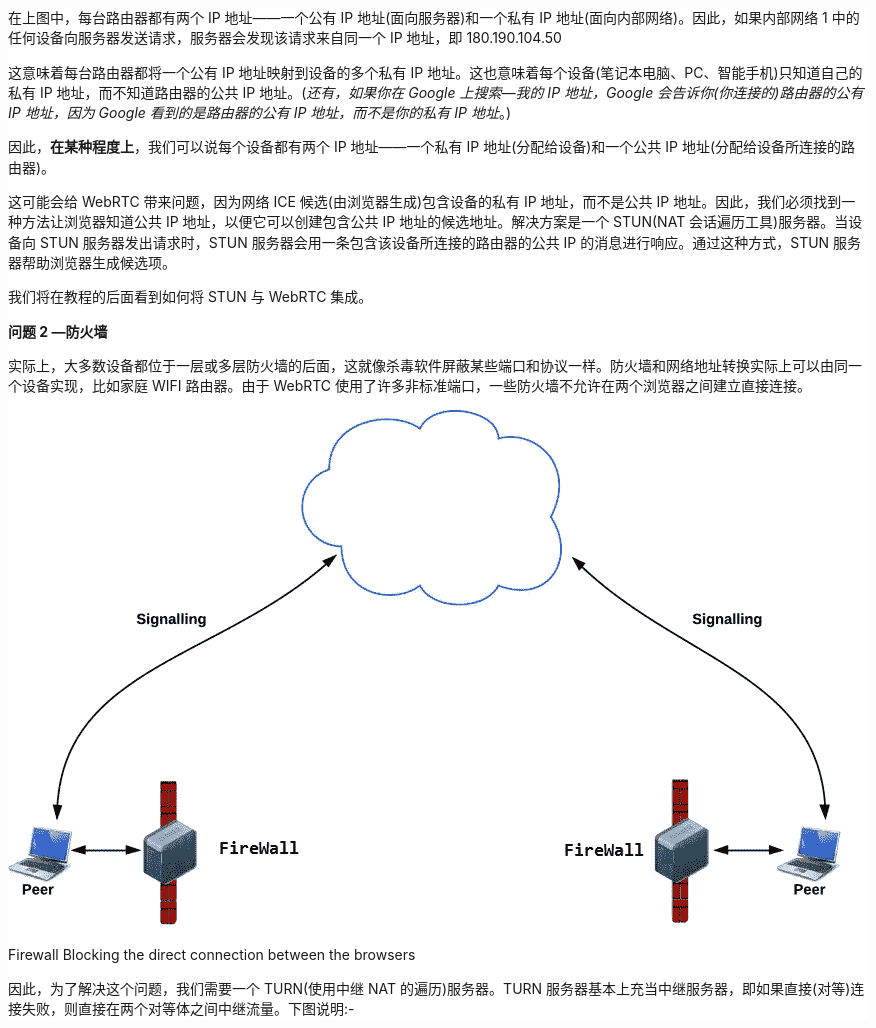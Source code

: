 在上图中，每台路由器都有两个 IP 地址——一个公有 IP 地址(面向服务器)和一个私有 IP 地址(面向内部网络)。因此，如果内部网络 1 中的任何设备向服务器发送请求，服务器会发现该请求来自同一个 IP 地址，即 180.190.104.50

这意味着每台路由器都将一个公有 IP 地址映射到设备的多个私有 IP 地址。这也意味着每个设备(笔记本电脑、PC、智能手机)只知道自己的私有 IP 地址，而不知道路由器的公共 IP 地址。(*还有，如果你在 Google 上搜索—我的 IP 地址，Google 会告诉你(你连接的)路由器的公有 IP 地址，因为 Google 看到的是路由器的公有 IP 地址，而不是你的私有 IP 地址*。)

因此，**在某种程度上**，我们可以说每个设备都有两个 IP 地址——一个私有 IP 地址(分配给设备)和一个公共 IP 地址(分配给设备所连接的路由器)。

这可能会给 WebRTC 带来问题，因为网络 ICE 候选(由浏览器生成)包含设备的私有 IP 地址，而不是公共 IP 地址。因此，我们必须找到一种方法让浏览器知道公共 IP 地址，以便它可以创建包含公共 IP 地址的候选地址。解决方案是一个 STUN(NAT 会话遍历工具)服务器。当设备向 STUN 服务器发出请求时，STUN 服务器会用一条包含该设备所连接的路由器的公共 IP 的消息进行响应。通过这种方式，STUN 服务器帮助浏览器生成候选项。

我们将在教程的后面看到如何将 STUN 与 WebRTC 集成。

**问题 2 —防火墙**

实际上，大多数设备都位于一层或多层防火墙的后面，这就像杀毒软件屏蔽某些端口和协议一样。防火墙和网络地址转换实际上可以由同一个设备实现，比如家庭 WIFI 路由器。由于 WebRTC 使用了许多非标准端口，一些防火墙不允许在两个浏览器之间建立直接连接。

![](img/b50107d33ce08074e6bd671001a8cf4b.png)

Firewall Blocking the direct connection between the browsers

因此，为了解决这个问题，我们需要一个 TURN(使用中继 NAT 的遍历)服务器。TURN 服务器基本上充当中继服务器，即如果直接(对等)连接失败，则直接在两个对等体之间中继流量。下图说明:-
